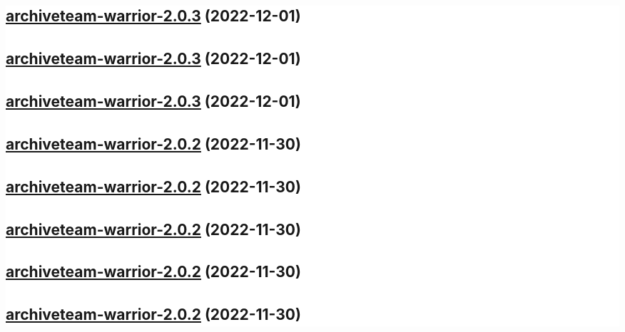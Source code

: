 

## [archiveteam-warrior-2.0.3](https://github.com/truecharts/charts/compare/archiveteam-warrior-2.0.2...archiveteam-warrior-2.0.3) (2022-12-01)




## [archiveteam-warrior-2.0.3](https://github.com/truecharts/charts/compare/archiveteam-warrior-2.0.2...archiveteam-warrior-2.0.3) (2022-12-01)




## [archiveteam-warrior-2.0.3](https://github.com/truecharts/charts/compare/archiveteam-warrior-2.0.2...archiveteam-warrior-2.0.3) (2022-12-01)




## [archiveteam-warrior-2.0.2](https://github.com/truecharts/charts/compare/archiveteam-warrior-2.0.1...archiveteam-warrior-2.0.2) (2022-11-30)




## [archiveteam-warrior-2.0.2](https://github.com/truecharts/charts/compare/archiveteam-warrior-2.0.1...archiveteam-warrior-2.0.2) (2022-11-30)




## [archiveteam-warrior-2.0.2](https://github.com/truecharts/charts/compare/archiveteam-warrior-2.0.1...archiveteam-warrior-2.0.2) (2022-11-30)




## [archiveteam-warrior-2.0.2](https://github.com/truecharts/charts/compare/archiveteam-warrior-2.0.1...archiveteam-warrior-2.0.2) (2022-11-30)




## [archiveteam-warrior-2.0.2](https://github.com/truecharts/charts/compare/archiveteam-warrior-2.0.1...archiveteam-warrior-2.0.2) (2022-11-30)


